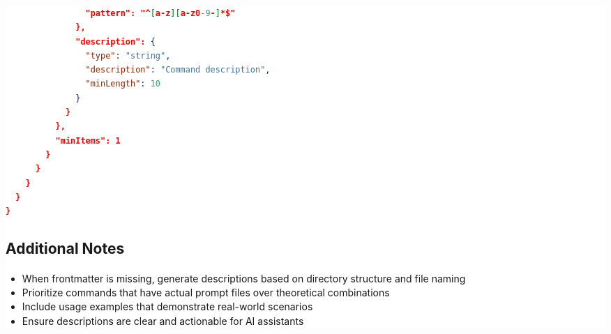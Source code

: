 ```json
                "pattern": "^[a-z][a-z0-9-]*$"
              },
              "description": {
                "type": "string",
                "description": "Command description",
                "minLength": 10
              }
            }
          },
          "minItems": 1
        }
      }
    }
  }
}
```

## Additional Notes

- When frontmatter is missing, generate descriptions based on directory structure and file naming
- Prioritize commands that have actual prompt files over theoretical combinations
- Include usage examples that demonstrate real-world scenarios
- Ensure descriptions are clear and actionable for AI assistants
